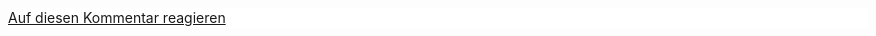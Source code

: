 <a rel="nofollow" class="comment-reply-link" href="#comment-560" data-commentid="560" data-postid="5579" data-belowelement="comment-560" data-respondelement="respond" data-replyto="Antworte auf Regina -Walczyk -Brozinski" aria-label="Antworte auf Regina -Walczyk -Brozinski">Auf diesen Kommentar reagieren</a> 


</li>
</ul>
